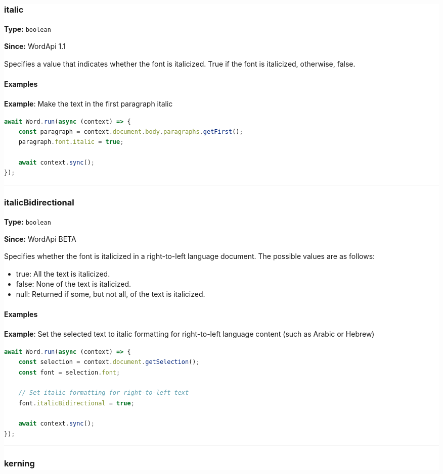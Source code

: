 
### italic

**Type:** `boolean`

**Since:** WordApi 1.1

Specifies a value that indicates whether the font is italicized. True if the font is italicized, otherwise, false.

#### Examples

**Example**: Make the text in the first paragraph italic

```typescript
await Word.run(async (context) => {
    const paragraph = context.document.body.paragraphs.getFirst();
    paragraph.font.italic = true;
    
    await context.sync();
});
```

---

### italicBidirectional

**Type:** `boolean`

**Since:** WordApi BETA

Specifies whether the font is italicized in a right-to-left language document. The possible values are as follows:
- true: All the text is italicized.
- false: None of the text is italicized.
- null: Returned if some, but not all, of the text is italicized.

#### Examples

**Example**: Set the selected text to italic formatting for right-to-left language content (such as Arabic or Hebrew)

```typescript
await Word.run(async (context) => {
    const selection = context.document.getSelection();
    const font = selection.font;
    
    // Set italic formatting for right-to-left text
    font.italicBidirectional = true;
    
    await context.sync();
});
```

---

### kerning
